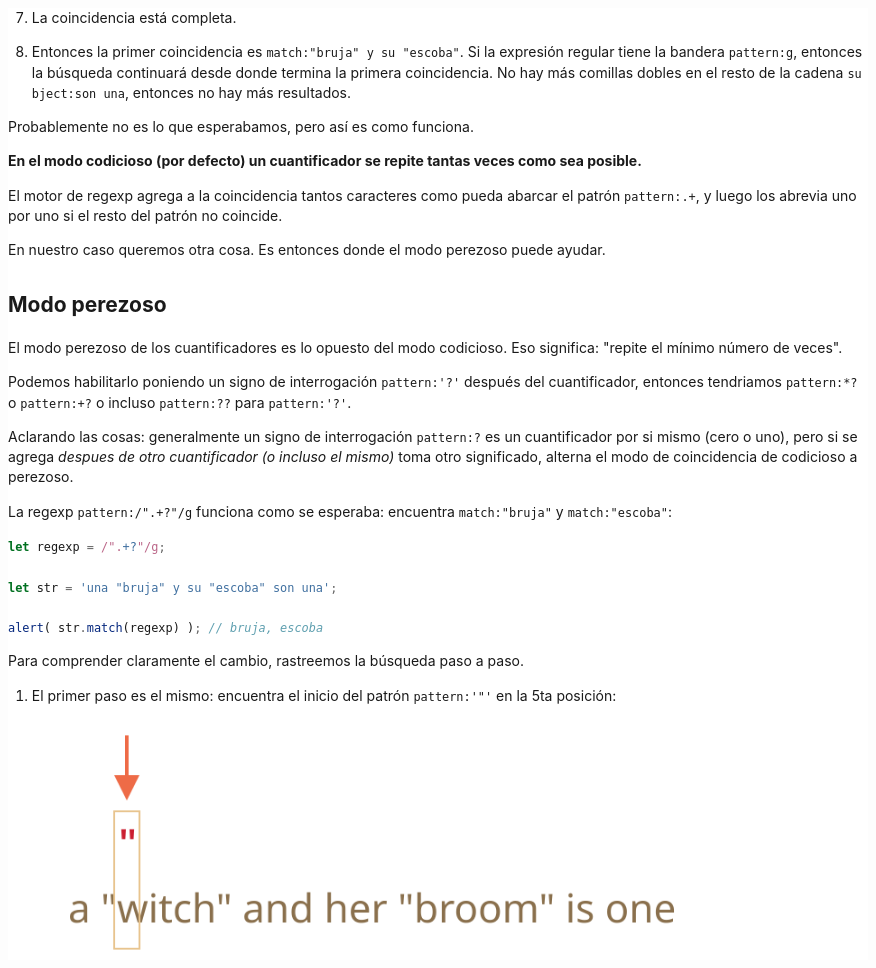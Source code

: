 7. La coincidencia está completa.

8. Entonces la primer coincidencia es `match:"bruja" y su "escoba"`. Si la expresión regular tiene la bandera `pattern:g`, entonces la búsqueda continuará desde donde termina la primera coincidencia. No hay más comillas dobles en el resto de la cadena `subject:son una`, entonces no hay más resultados.

Probablemente no es lo que esperabamos, pero así es como funciona.

**En el modo codicioso (por defecto) un cuantificador se repite tantas veces como sea posible.**

El motor de regexp agrega a la coincidencia tantos caracteres como pueda abarcar el patrón `pattern:.+`, y luego los abrevia uno por uno si el resto del patrón no coincide.

En nuestro caso queremos otra cosa. Es entonces donde el modo perezoso puede ayudar.

## Modo perezoso

El modo perezoso de los cuantificadores es lo opuesto del modo codicioso. Eso significa: "repite el mínimo número de veces".

Podemos habilitarlo poniendo un signo de interrogación `pattern:'?'` después del cuantificador, entonces tendriamos `pattern:*?` o `pattern:+?` o incluso `pattern:??` para `pattern:'?'`.

Aclarando las cosas: generalmente un signo de interrogación `pattern:?` es un cuantificador por si mismo (cero o uno), pero si se agrega *despues de otro cuantificador (o incluso el mismo)* toma otro significado, alterna el modo de coincidencia de codicioso a perezoso.

La regexp `pattern:/".+?"/g` funciona como se esperaba: encuentra `match:"bruja"` y `match:"escoba"`:

```js run
let regexp = /".+?"/g;

let str = 'una "bruja" y su "escoba" son una';

alert( str.match(regexp) ); // bruja, escoba
```

Para comprender claramente el cambio, rastreemos la búsqueda paso a paso.

1. El primer paso es el mismo: encuentra el inicio del patrón `pattern:'"'` en la 5ta posición:

    ![](witch_greedy1.svg)
